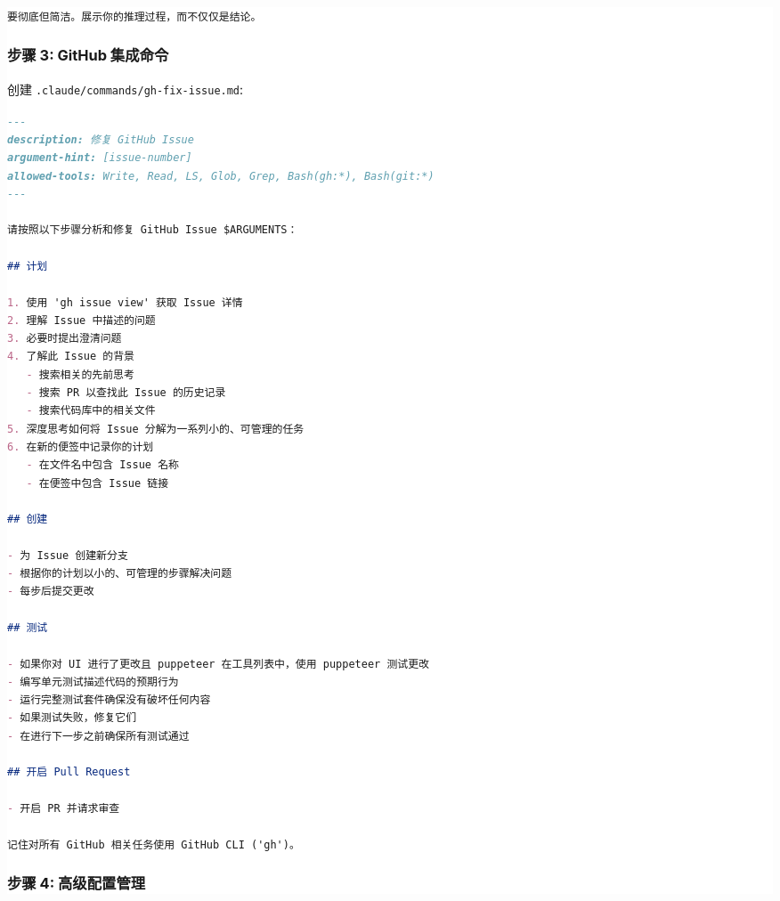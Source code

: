 ```markdown
要彻底但简洁。展示你的推理过程，而不仅仅是结论。
```

### 步骤 3: GitHub 集成命令

创建 `.claude/commands/gh-fix-issue.md`:

```markdown
---
description: 修复 GitHub Issue
argument-hint: [issue-number]
allowed-tools: Write, Read, LS, Glob, Grep, Bash(gh:*), Bash(git:*)
---

请按照以下步骤分析和修复 GitHub Issue $ARGUMENTS：

## 计划

1. 使用 'gh issue view' 获取 Issue 详情
2. 理解 Issue 中描述的问题
3. 必要时提出澄清问题
4. 了解此 Issue 的背景
   - 搜索相关的先前思考
   - 搜索 PR 以查找此 Issue 的历史记录
   - 搜索代码库中的相关文件
5. 深度思考如何将 Issue 分解为一系列小的、可管理的任务
6. 在新的便签中记录你的计划
   - 在文件名中包含 Issue 名称
   - 在便签中包含 Issue 链接

## 创建

- 为 Issue 创建新分支
- 根据你的计划以小的、可管理的步骤解决问题
- 每步后提交更改

## 测试

- 如果你对 UI 进行了更改且 puppeteer 在工具列表中，使用 puppeteer 测试更改
- 编写单元测试描述代码的预期行为
- 运行完整测试套件确保没有破坏任何内容
- 如果测试失败，修复它们
- 在进行下一步之前确保所有测试通过

## 开启 Pull Request

- 开启 PR 并请求审查

记住对所有 GitHub 相关任务使用 GitHub CLI ('gh')。
```

### 步骤 4: 高级配置管理

